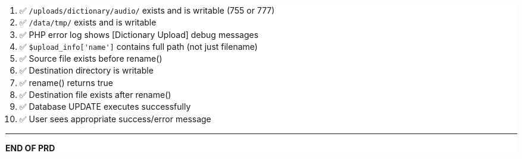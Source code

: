 1. ✅ `/uploads/dictionary/audio/` exists and is writable (755 or 777)
2. ✅ `/data/tmp/` exists and is writable
3. ✅ PHP error log shows [Dictionary Upload] debug messages
4. ✅ `$upload_info['name']` contains full path (not just filename)
5. ✅ Source file exists before rename()
6. ✅ Destination directory is writable
7. ✅ rename() returns true
8. ✅ Destination file exists after rename()
9. ✅ Database UPDATE executes successfully
10. ✅ User sees appropriate success/error message

---

**END OF PRD**

